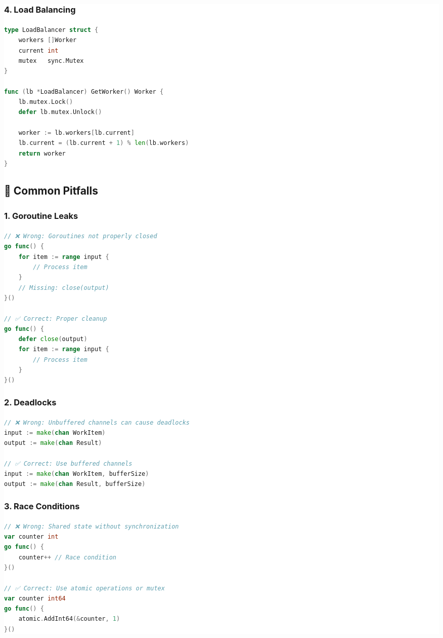 ### 4. Load Balancing
```go
type LoadBalancer struct {
    workers []Worker
    current int
    mutex   sync.Mutex
}

func (lb *LoadBalancer) GetWorker() Worker {
    lb.mutex.Lock()
    defer lb.mutex.Unlock()
    
    worker := lb.workers[lb.current]
    lb.current = (lb.current + 1) % len(lb.workers)
    return worker
}
```

## 🚨 Common Pitfalls

### 1. Goroutine Leaks
```go
// ❌ Wrong: Goroutines not properly closed
go func() {
    for item := range input {
        // Process item
    }
    // Missing: close(output)
}()

// ✅ Correct: Proper cleanup
go func() {
    defer close(output)
    for item := range input {
        // Process item
    }
}()
```

### 2. Deadlocks
```go
// ❌ Wrong: Unbuffered channels can cause deadlocks
input := make(chan WorkItem)
output := make(chan Result)

// ✅ Correct: Use buffered channels
input := make(chan WorkItem, bufferSize)
output := make(chan Result, bufferSize)
```

### 3. Race Conditions
```go
// ❌ Wrong: Shared state without synchronization
var counter int
go func() {
    counter++ // Race condition
}()

// ✅ Correct: Use atomic operations or mutex
var counter int64
go func() {
    atomic.AddInt64(&counter, 1)
}()
```